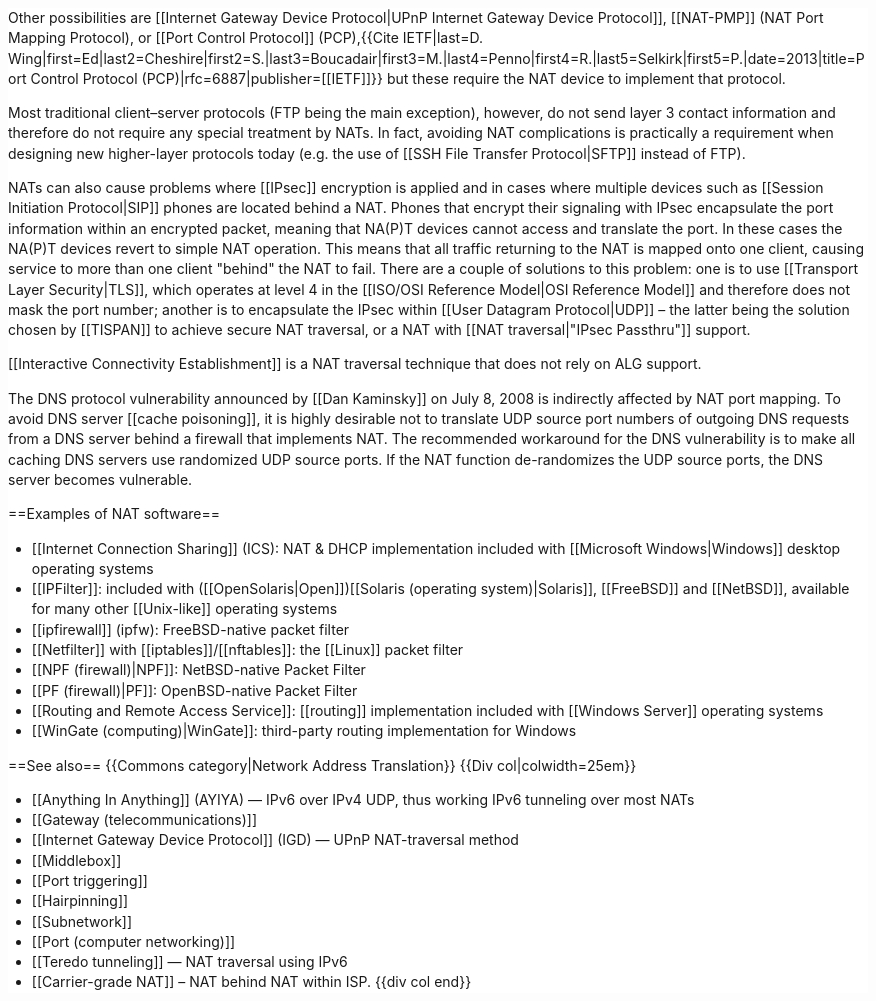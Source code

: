 Other possibilities are [[Internet Gateway Device Protocol|UPnP Internet Gateway Device Protocol]], [[NAT-PMP]] (NAT Port Mapping Protocol), or [[Port Control Protocol]] (PCP),<ref name="rfc6887">{{Cite IETF|last=D. Wing|first=Ed|last2=Cheshire|first2=S.|last3=Boucadair|first3=M.|last4=Penno|first4=R.|last5=Selkirk|first5=P.|date=2013|title=Port Control Protocol (PCP)|rfc=6887|publisher=[[IETF]]}}</ref> but these require the NAT device to implement that protocol.

Most traditional client–server protocols (FTP being the main exception), however, do not send layer 3 contact information and therefore do not require any special treatment by NATs. In fact, avoiding NAT complications is practically a requirement when designing new higher-layer protocols today (e.g. the use of [[SSH File Transfer Protocol|SFTP]] instead of FTP).

NATs can also cause problems where [[IPsec]] encryption is applied and in cases where multiple devices such as [[Session Initiation Protocol|SIP]] phones are located behind a NAT. Phones that encrypt their signaling with IPsec encapsulate the port information within an encrypted packet, meaning that NA(P)T devices cannot access and translate the port. In these cases the NA(P)T devices revert to simple NAT operation. This means that all traffic returning to the NAT is mapped onto one client, causing service to more than one client "behind" the NAT to fail. There are a couple of solutions to this problem: one is to use [[Transport Layer Security|TLS]], which operates at level 4 in the [[ISO/OSI Reference Model|OSI Reference Model]] and therefore does not mask the port number; another is to encapsulate the IPsec within [[User Datagram Protocol|UDP]] – the latter being the solution chosen by [[TISPAN]] to achieve secure NAT traversal, or a NAT with [[NAT traversal|"IPsec Passthru"]] support.

[[Interactive Connectivity Establishment]] is a NAT traversal technique that does not rely on ALG support.

The DNS protocol vulnerability announced by [[Dan Kaminsky]] on July 8, 2008 is indirectly affected by NAT port mapping. To avoid DNS server [[cache poisoning]], it is highly desirable not to translate UDP source port numbers of outgoing DNS requests from a DNS server behind a firewall that implements NAT. The recommended workaround for the DNS vulnerability is to make all caching DNS servers use randomized UDP source ports. If the NAT function de-randomizes the UDP source ports, the DNS server becomes vulnerable.

==Examples of NAT software==
* [[Internet Connection Sharing]] (ICS): NAT & DHCP implementation included with [[Microsoft Windows|Windows]] desktop operating systems
* [[IPFilter]]: included with ([[OpenSolaris|Open]])[[Solaris (operating system)|Solaris]], [[FreeBSD]] and [[NetBSD]], available for many other [[Unix-like]] operating systems
* [[ipfirewall]] (ipfw): FreeBSD-native packet filter
* [[Netfilter]] with [[iptables]]/[[nftables]]: the [[Linux]] packet filter
* [[NPF (firewall)|NPF]]: NetBSD-native Packet Filter
* [[PF (firewall)|PF]]: OpenBSD-native Packet Filter
* [[Routing and Remote Access Service]]: [[routing]] implementation included with [[Windows Server]] operating systems
* [[WinGate (computing)|WinGate]]: third-party routing implementation for Windows

==See also==
{{Commons category|Network Address Translation}}
{{Div col|colwidth=25em}}
* [[Anything In Anything]] (AYIYA)&nbsp;— IPv6 over IPv4 UDP, thus working IPv6 tunneling over most NATs
* [[Gateway (telecommunications)]]
* [[Internet Gateway Device Protocol]] (IGD)&nbsp;— UPnP NAT-traversal method
* [[Middlebox]]
* [[Port triggering]]
* [[Hairpinning]]
* [[Subnetwork]]
* [[Port (computer networking)]]
* [[Teredo tunneling]]&nbsp;— NAT traversal using IPv6
* [[Carrier-grade NAT]]&nbsp;– NAT behind NAT within ISP.
{{div col end}}
